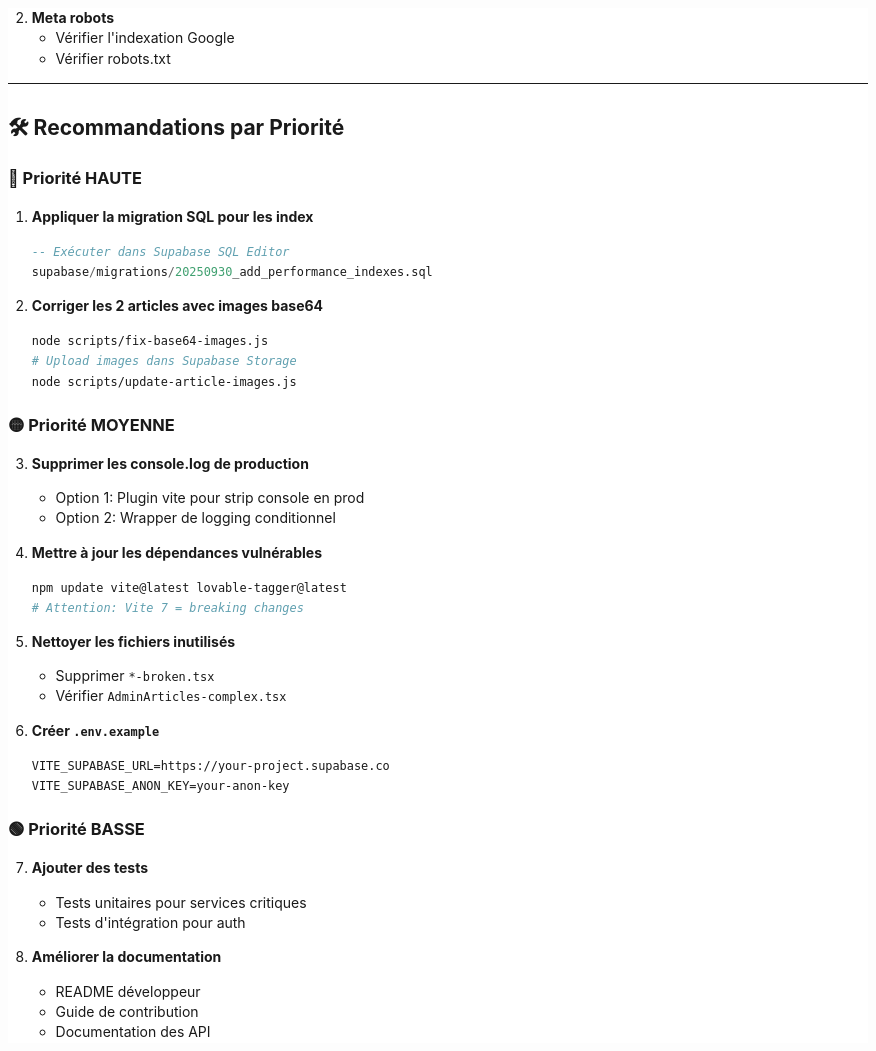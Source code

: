 2. **Meta robots**
   - Vérifier l'indexation Google
   - Vérifier robots.txt

---

## 🛠️ Recommandations par Priorité

### 🔴 Priorité HAUTE

1. **Appliquer la migration SQL pour les index**
   ```sql
   -- Exécuter dans Supabase SQL Editor
   supabase/migrations/20250930_add_performance_indexes.sql
   ```

2. **Corriger les 2 articles avec images base64**
   ```bash
   node scripts/fix-base64-images.js
   # Upload images dans Supabase Storage
   node scripts/update-article-images.js
   ```

### 🟡 Priorité MOYENNE

3. **Supprimer les console.log de production**
   - Option 1: Plugin vite pour strip console en prod
   - Option 2: Wrapper de logging conditionnel

4. **Mettre à jour les dépendances vulnérables**
   ```bash
   npm update vite@latest lovable-tagger@latest
   # Attention: Vite 7 = breaking changes
   ```

5. **Nettoyer les fichiers inutilisés**
   - Supprimer `*-broken.tsx`
   - Vérifier `AdminArticles-complex.tsx`

6. **Créer `.env.example`**
   ```env
   VITE_SUPABASE_URL=https://your-project.supabase.co
   VITE_SUPABASE_ANON_KEY=your-anon-key
   ```

### 🟢 Priorité BASSE

7. **Ajouter des tests**
   - Tests unitaires pour services critiques
   - Tests d'intégration pour auth

8. **Améliorer la documentation**
   - README développeur
   - Guide de contribution
   - Documentation des API
